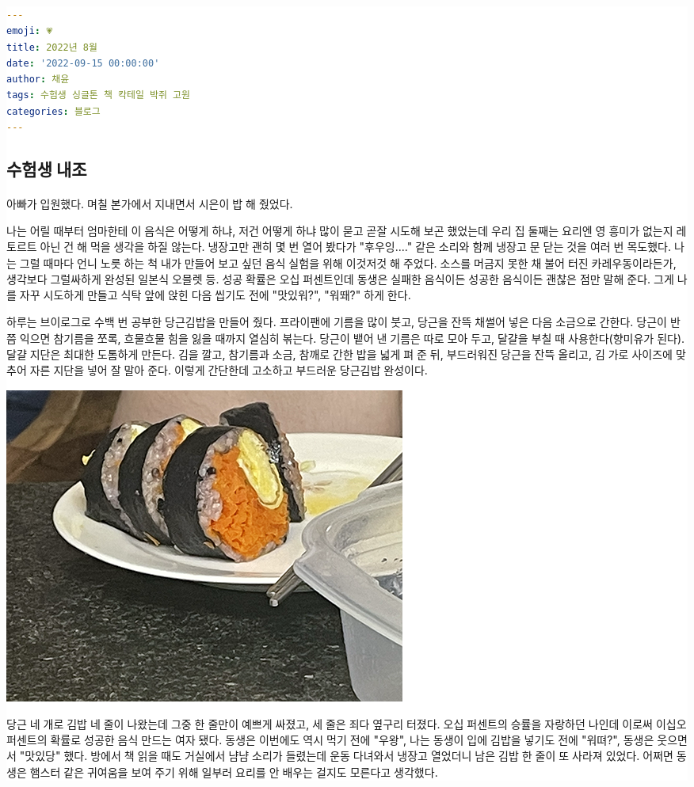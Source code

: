 ```yaml
---
emoji: 💗
title: 2022년 8월
date: '2022-09-15 00:00:00'
author: 채윤
tags: 수험생 싱글톤 책 칵테일 박쥐 고원
categories: 블로그
---
```


## 수험생 내조

아빠가 입원했다. 며칠 본가에서 지내면서 시은이 밥 해 줬었다.

나는 어릴 때부터 엄마한테 이 음식은 어떻게 하냐, 저건 어떻게 하냐 많이 묻고 곧잘 시도해 보곤 했었는데 우리 집 둘째는 요리엔 영 흥미가 없는지 레토르트 아닌 건 해 먹을 생각을 하질 않는다. 냉장고만 괜히 몇 번 열어 봤다가 "후우잉...." 같은 소리와 함께 냉장고 문 닫는 것을 여러 번 목도했다. 나는 그럴 때마다 언니 노릇 하는 척 내가 만들어 보고 싶던 음식 실험을 위해 이것저것 해 주었다. 소스를 머금지 못한 채 불어 터진 카레우동이라든가, 생각보다 그럴싸하게 완성된 일본식 오믈렛 등. 성공 확률은 오십 퍼센트인데 동생은 실패한 음식이든 성공한 음식이든 괜찮은 점만 말해 준다. 그게 나를 자꾸 시도하게 만들고 식탁 앞에 앉힌 다음 씹기도 전에 "맛있워?", "워뙈?" 하게 한다.

하루는 브이로그로 수백 번 공부한 당근김밥을 만들어 줬다. 프라이팬에 기름을 많이 붓고, 당근을 잔뜩 채썰어 넣은 다음 소금으로 간한다. 당근이 반쯤 익으면 참기름을 쪼록, 흐물흐물 힘을 잃을 때까지 열심히 볶는다. 당근이 뱉어 낸 기름은 따로 모아 두고, 달걀을 부칠 때 사용한다(향미유가 된다). 달걀 지단은 최대한 도톰하게 만든다. 김을 깔고, 참기름과 소금, 참깨로 간한 밥을 넓게 펴 준 뒤, 부드러워진 당근을 잔뜩 올리고, 김 가로 사이즈에 맞추어 자른 지단을 넣어 잘 말아 준다. 이렇게 간단한데 고소하고 부드러운 당근김밥 완성이다.

![당근김밥](./당근김밥.png)

당근 네 개로 김밥 네 줄이 나왔는데 그중 한 줄만이 예쁘게 싸졌고, 세 줄은 죄다 옆구리 터졌다. 오십 퍼센트의 승률을 자랑하던 나인데 이로써 이십오 퍼센트의 확률로 성공한 음식 만드는 여자 됐다. 동생은 이번에도 역시 먹기 전에 "우왕", 나는 동생이 입에 김밥을 넣기도 전에 "워뗘?", 동생은 웃으면서 "맛있당" 했다. 방에서 책 읽을 때도 거실에서 냠냠 소리가 들렸는데 운동 다녀와서 냉장고 열었더니 남은 김밥 한 줄이 또 사라져 있었다. 어쩌면 동생은 햄스터 같은 귀여움을 보여 주기 위해 일부러 요리를 안 배우는 걸지도 모른다고 생각했다.
